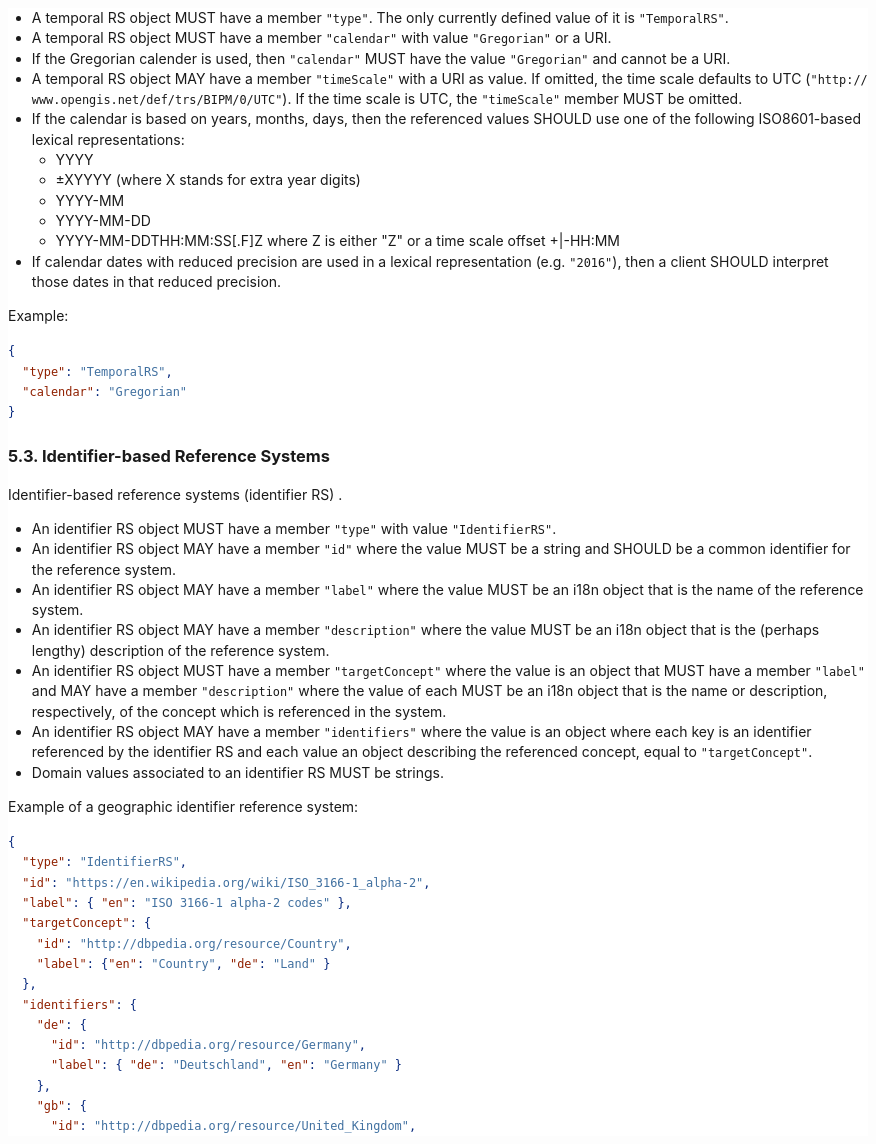 - A temporal RS object MUST have a member `"type"`. The only currently defined value of it is `"TemporalRS"`.
- A temporal RS object MUST have a member `"calendar"` with value `"Gregorian"` or a URI.
- If the Gregorian calender is used, then `"calendar"` MUST have the value `"Gregorian"` and cannot be a URI.
- A temporal RS object MAY have a member `"timeScale"` with a URI as value. 
  If omitted, the time scale defaults to UTC (`"http://www.opengis.net/def/trs/BIPM/0/UTC"`).
  If the time scale is UTC, the `"timeScale"` member MUST be omitted.
- If the calendar is based on years, months, days, then the referenced values SHOULD use one of the following
  ISO8601-based lexical representations:
  - YYYY
  - ±XYYYY (where X stands for extra year digits)
  - YYYY-MM
  - YYYY-MM-DD
  - YYYY-MM-DDTHH:MM:SS[.F]Z where Z is either "Z" or a time scale offset +|-HH:MM
- If calendar dates with reduced precision are used in a lexical representation (e.g. `"2016"`), then
  a client SHOULD interpret those dates in that reduced precision.

Example:

```json
{
  "type": "TemporalRS",
  "calendar": "Gregorian"
}
```

### 5.3. Identifier-based Reference Systems

Identifier-based reference systems (identifier RS) .

- An identifier RS object MUST have a member `"type"` with value `"IdentifierRS"`.
- An identifier RS object MAY have a member `"id"` where the value MUST be a string and SHOULD be a common identifier for the reference system.
- An identifier RS object MAY have a member `"label"` where the value MUST be an i18n object that is the name of the reference system.
- An identifier RS object MAY have a member `"description"` where the value MUST be an i18n object that is the (perhaps lengthy) description of the reference system.
- An identifier RS object MUST have a member `"targetConcept"` where the value is an object that MUST have a member `"label"` and MAY have a member `"description"` where the value of each MUST be an i18n object that is the name or description, respectively, of the concept which is referenced in the system.
- An identifier RS object MAY have a member `"identifiers"` where the value is an object where each key is an identifier referenced by the identifier RS and each value an object describing the referenced concept, equal to `"targetConcept"`.
- Domain values associated to an identifier RS MUST be strings.

Example of a geographic identifier reference system:

```json
{
  "type": "IdentifierRS",
  "id": "https://en.wikipedia.org/wiki/ISO_3166-1_alpha-2",
  "label": { "en": "ISO 3166-1 alpha-2 codes" },
  "targetConcept": {
    "id": "http://dbpedia.org/resource/Country",
    "label": {"en": "Country", "de": "Land" }
  },
  "identifiers": {
    "de": {
      "id": "http://dbpedia.org/resource/Germany",
      "label": { "de": "Deutschland", "en": "Germany" }
    },
    "gb": {
      "id": "http://dbpedia.org/resource/United_Kingdom",
```

[domain-types]: domain-types.md